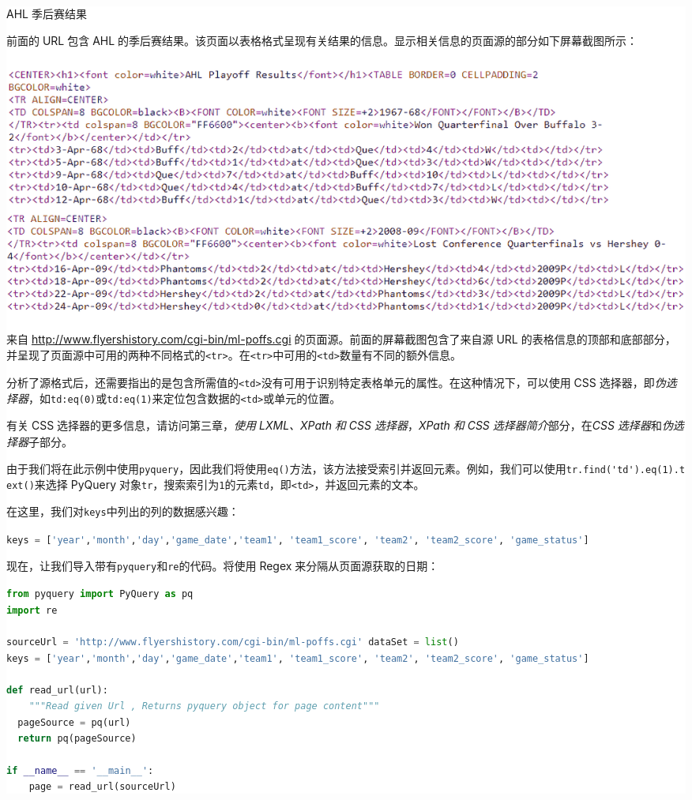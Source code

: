 AHL 季后赛结果

前面的 URL 包含 AHL 的季后赛结果。该页面以表格格式呈现有关结果的信息。显示相关信息的页面源的部分如下屏幕截图所示：

![](img/18529f0b-9c17-4f1c-a590-e6395d50908c.png)

来自 http://www.flyershistory.com/cgi-bin/ml-poffs.cgi 的页面源。前面的屏幕截图包含了来自源 URL 的表格信息的顶部和底部部分，并呈现了页面源中可用的两种不同格式的`<tr>`。在`<tr>`中可用的`<td>`数量有不同的额外信息。

分析了源格式后，还需要指出的是包含所需值的`<td>`没有可用于识别特定表格单元的属性。在这种情况下，可以使用 CSS 选择器，即*伪选择器*，如`td:eq(0)`或`td:eq(1)`来定位包含数据的`<td>`或单元的位置。

有关 CSS 选择器的更多信息，请访问第三章，*使用 LXML、XPath 和 CSS 选择器*，*XPath 和 CSS 选择器简介*部分，在*CSS 选择器*和*伪选择器*子部分。

由于我们将在此示例中使用`pyquery`，因此我们将使用`eq()`方法，该方法接受索引并返回元素。例如，我们可以使用`tr.find('td').eq(1).text()`来选择 PyQuery 对象`tr`，搜索索引为`1`的元素`td`，即`<td>`，并返回元素的文本。

在这里，我们对`keys`中列出的列的数据感兴趣：

```py
keys = ['year','month','day','game_date','team1', 'team1_score', 'team2', 'team2_score', 'game_status']
```

现在，让我们导入带有`pyquery`和`re`的代码。将使用 Regex 来分隔从页面源获取的日期：

```py
from pyquery import PyQuery as pq
import re

sourceUrl = 'http://www.flyershistory.com/cgi-bin/ml-poffs.cgi' dataSet = list()
keys = ['year','month','day','game_date','team1', 'team1_score', 'team2', 'team2_score', 'game_status']

def read_url(url):
    """Read given Url , Returns pyquery object for page content"""
  pageSource = pq(url)
  return pq(pageSource)

if __name__ == '__main__':
    page = read_url(sourceUrl)  
```
